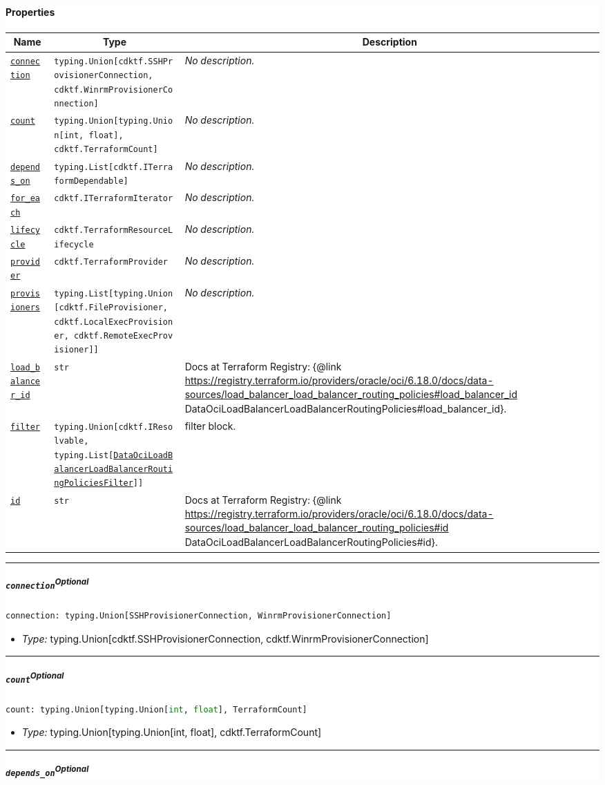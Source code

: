 #### Properties <a name="Properties" id="Properties"></a>

| **Name** | **Type** | **Description** |
| --- | --- | --- |
| <code><a href="#rhizo-co-terraform-provider-oci.dataOciLoadBalancerLoadBalancerRoutingPolicies.DataOciLoadBalancerLoadBalancerRoutingPoliciesConfig.property.connection">connection</a></code> | <code>typing.Union[cdktf.SSHProvisionerConnection, cdktf.WinrmProvisionerConnection]</code> | *No description.* |
| <code><a href="#rhizo-co-terraform-provider-oci.dataOciLoadBalancerLoadBalancerRoutingPolicies.DataOciLoadBalancerLoadBalancerRoutingPoliciesConfig.property.count">count</a></code> | <code>typing.Union[typing.Union[int, float], cdktf.TerraformCount]</code> | *No description.* |
| <code><a href="#rhizo-co-terraform-provider-oci.dataOciLoadBalancerLoadBalancerRoutingPolicies.DataOciLoadBalancerLoadBalancerRoutingPoliciesConfig.property.dependsOn">depends_on</a></code> | <code>typing.List[cdktf.ITerraformDependable]</code> | *No description.* |
| <code><a href="#rhizo-co-terraform-provider-oci.dataOciLoadBalancerLoadBalancerRoutingPolicies.DataOciLoadBalancerLoadBalancerRoutingPoliciesConfig.property.forEach">for_each</a></code> | <code>cdktf.ITerraformIterator</code> | *No description.* |
| <code><a href="#rhizo-co-terraform-provider-oci.dataOciLoadBalancerLoadBalancerRoutingPolicies.DataOciLoadBalancerLoadBalancerRoutingPoliciesConfig.property.lifecycle">lifecycle</a></code> | <code>cdktf.TerraformResourceLifecycle</code> | *No description.* |
| <code><a href="#rhizo-co-terraform-provider-oci.dataOciLoadBalancerLoadBalancerRoutingPolicies.DataOciLoadBalancerLoadBalancerRoutingPoliciesConfig.property.provider">provider</a></code> | <code>cdktf.TerraformProvider</code> | *No description.* |
| <code><a href="#rhizo-co-terraform-provider-oci.dataOciLoadBalancerLoadBalancerRoutingPolicies.DataOciLoadBalancerLoadBalancerRoutingPoliciesConfig.property.provisioners">provisioners</a></code> | <code>typing.List[typing.Union[cdktf.FileProvisioner, cdktf.LocalExecProvisioner, cdktf.RemoteExecProvisioner]]</code> | *No description.* |
| <code><a href="#rhizo-co-terraform-provider-oci.dataOciLoadBalancerLoadBalancerRoutingPolicies.DataOciLoadBalancerLoadBalancerRoutingPoliciesConfig.property.loadBalancerId">load_balancer_id</a></code> | <code>str</code> | Docs at Terraform Registry: {@link https://registry.terraform.io/providers/oracle/oci/6.18.0/docs/data-sources/load_balancer_load_balancer_routing_policies#load_balancer_id DataOciLoadBalancerLoadBalancerRoutingPolicies#load_balancer_id}. |
| <code><a href="#rhizo-co-terraform-provider-oci.dataOciLoadBalancerLoadBalancerRoutingPolicies.DataOciLoadBalancerLoadBalancerRoutingPoliciesConfig.property.filter">filter</a></code> | <code>typing.Union[cdktf.IResolvable, typing.List[<a href="#rhizo-co-terraform-provider-oci.dataOciLoadBalancerLoadBalancerRoutingPolicies.DataOciLoadBalancerLoadBalancerRoutingPoliciesFilter">DataOciLoadBalancerLoadBalancerRoutingPoliciesFilter</a>]]</code> | filter block. |
| <code><a href="#rhizo-co-terraform-provider-oci.dataOciLoadBalancerLoadBalancerRoutingPolicies.DataOciLoadBalancerLoadBalancerRoutingPoliciesConfig.property.id">id</a></code> | <code>str</code> | Docs at Terraform Registry: {@link https://registry.terraform.io/providers/oracle/oci/6.18.0/docs/data-sources/load_balancer_load_balancer_routing_policies#id DataOciLoadBalancerLoadBalancerRoutingPolicies#id}. |

---

##### `connection`<sup>Optional</sup> <a name="connection" id="rhizo-co-terraform-provider-oci.dataOciLoadBalancerLoadBalancerRoutingPolicies.DataOciLoadBalancerLoadBalancerRoutingPoliciesConfig.property.connection"></a>

```python
connection: typing.Union[SSHProvisionerConnection, WinrmProvisionerConnection]
```

- *Type:* typing.Union[cdktf.SSHProvisionerConnection, cdktf.WinrmProvisionerConnection]

---

##### `count`<sup>Optional</sup> <a name="count" id="rhizo-co-terraform-provider-oci.dataOciLoadBalancerLoadBalancerRoutingPolicies.DataOciLoadBalancerLoadBalancerRoutingPoliciesConfig.property.count"></a>

```python
count: typing.Union[typing.Union[int, float], TerraformCount]
```

- *Type:* typing.Union[typing.Union[int, float], cdktf.TerraformCount]

---

##### `depends_on`<sup>Optional</sup> <a name="depends_on" id="rhizo-co-terraform-provider-oci.dataOciLoadBalancerLoadBalancerRoutingPolicies.DataOciLoadBalancerLoadBalancerRoutingPoliciesConfig.property.dependsOn"></a>
